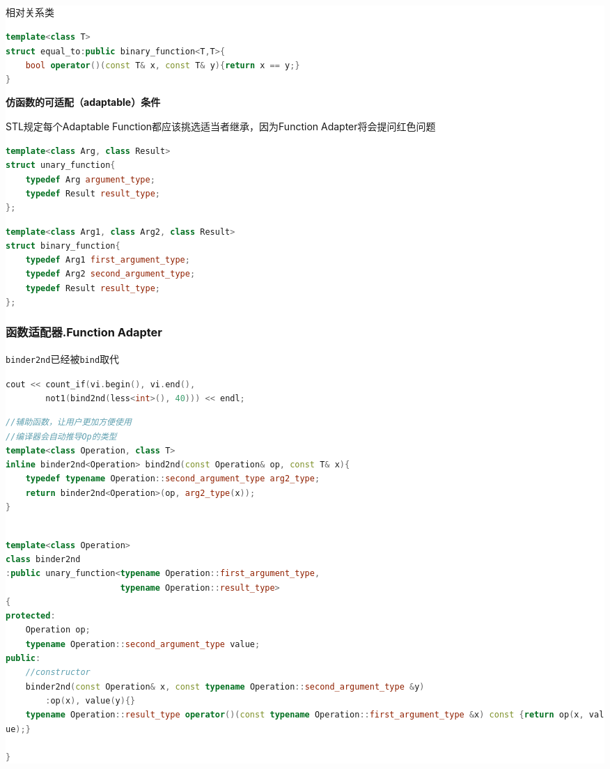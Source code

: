 相对关系类

```c++
template<class T>
struct equal_to:public binary_function<T,T>{
    bool operator()(const T& x, const T& y){return x == y;}
}
```

**仿函数的可适配（adaptable）条件**

STL规定每个Adaptable Function都应该挑选适当者继承，因为Function Adapter将会提问红色问题

```c++
template<class Arg, class Result>
struct unary_function{
    typedef Arg argument_type;
    typedef Result result_type;
};
```

```c++
template<class Arg1, class Arg2, class Result>
struct binary_function{
    typedef Arg1 first_argument_type;
    typedef Arg2 second_argument_type;
    typedef Result result_type;  
};
```

### 函数适配器.Function Adapter

`binder2nd`已经被`bind`取代

```c++
cout << count_if(vi.begin(), vi.end(),
        not1(bind2nd(less<int>(), 40))) << endl;
```

```c++
//辅助函数，让用户更加方便使用
//编译器会自动推导Op的类型
template<class Operation, class T>
inline binder2nd<Operation> bind2nd(const Operation& op, const T& x){
    typedef typename Operation::second_argument_type arg2_type;
    return binder2nd<Operation>(op, arg2_type(x));
}
```

```c++

template<class Operation>
class binder2nd
:public unary_function<typename Operation::first_argument_type,
                       typename Operation::result_type>
{
protected:
    Operation op;
    typename Operation::second_argument_type value;
public:
    //constructor
    binder2nd(const Operation& x, const typename Operation::second_argument_type &y)
        :op(x), value(y){}
    typename Operation::result_type operator()(const typename Operation::first_argument_type &x) const {return op(x, value);}

}
```
